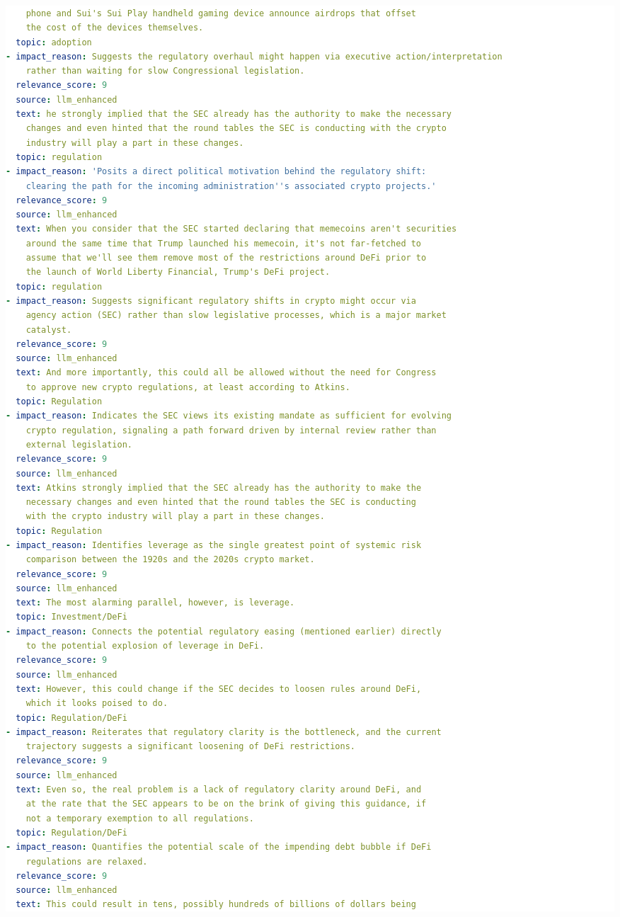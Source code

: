 ```yaml
    phone and Sui's Sui Play handheld gaming device announce airdrops that offset
    the cost of the devices themselves.
  topic: adoption
- impact_reason: Suggests the regulatory overhaul might happen via executive action/interpretation
    rather than waiting for slow Congressional legislation.
  relevance_score: 9
  source: llm_enhanced
  text: he strongly implied that the SEC already has the authority to make the necessary
    changes and even hinted that the round tables the SEC is conducting with the crypto
    industry will play a part in these changes.
  topic: regulation
- impact_reason: 'Posits a direct political motivation behind the regulatory shift:
    clearing the path for the incoming administration''s associated crypto projects.'
  relevance_score: 9
  source: llm_enhanced
  text: When you consider that the SEC started declaring that memecoins aren't securities
    around the same time that Trump launched his memecoin, it's not far-fetched to
    assume that we'll see them remove most of the restrictions around DeFi prior to
    the launch of World Liberty Financial, Trump's DeFi project.
  topic: regulation
- impact_reason: Suggests significant regulatory shifts in crypto might occur via
    agency action (SEC) rather than slow legislative processes, which is a major market
    catalyst.
  relevance_score: 9
  source: llm_enhanced
  text: And more importantly, this could all be allowed without the need for Congress
    to approve new crypto regulations, at least according to Atkins.
  topic: Regulation
- impact_reason: Indicates the SEC views its existing mandate as sufficient for evolving
    crypto regulation, signaling a path forward driven by internal review rather than
    external legislation.
  relevance_score: 9
  source: llm_enhanced
  text: Atkins strongly implied that the SEC already has the authority to make the
    necessary changes and even hinted that the round tables the SEC is conducting
    with the crypto industry will play a part in these changes.
  topic: Regulation
- impact_reason: Identifies leverage as the single greatest point of systemic risk
    comparison between the 1920s and the 2020s crypto market.
  relevance_score: 9
  source: llm_enhanced
  text: The most alarming parallel, however, is leverage.
  topic: Investment/DeFi
- impact_reason: Connects the potential regulatory easing (mentioned earlier) directly
    to the potential explosion of leverage in DeFi.
  relevance_score: 9
  source: llm_enhanced
  text: However, this could change if the SEC decides to loosen rules around DeFi,
    which it looks poised to do.
  topic: Regulation/DeFi
- impact_reason: Reiterates that regulatory clarity is the bottleneck, and the current
    trajectory suggests a significant loosening of DeFi restrictions.
  relevance_score: 9
  source: llm_enhanced
  text: Even so, the real problem is a lack of regulatory clarity around DeFi, and
    at the rate that the SEC appears to be on the brink of giving this guidance, if
    not a temporary exemption to all regulations.
  topic: Regulation/DeFi
- impact_reason: Quantifies the potential scale of the impending debt bubble if DeFi
    regulations are relaxed.
  relevance_score: 9
  source: llm_enhanced
  text: This could result in tens, possibly hundreds of billions of dollars being
```